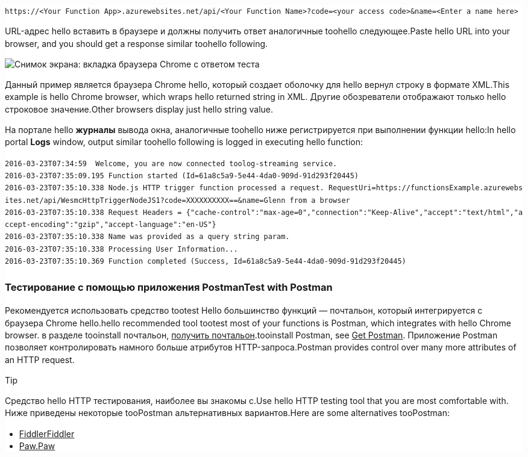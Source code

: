     https://<Your Function App>.azurewebsites.net/api/<Your Function Name>?code=<your access code>&name=<Enter a name here>

<span data-ttu-id="49730-131">URL-адрес hello вставить в браузере и должны получить ответ аналогичные toohello следующее.</span><span class="sxs-lookup"><span data-stu-id="49730-131">Paste hello URL into your browser, and you should get a response similar toohello following.</span></span>

![Снимок экрана: вкладка браузера Chrome с ответом теста](./media/functions-test-a-function/browser-test.png)

<span data-ttu-id="49730-133">Данный пример является браузера Chrome hello, который создает оболочку для hello вернул строку в формате XML.</span><span class="sxs-lookup"><span data-stu-id="49730-133">This example is hello Chrome browser, which wraps hello returned string in XML.</span></span> <span data-ttu-id="49730-134">Другие обозреватели отображают только hello строковое значение.</span><span class="sxs-lookup"><span data-stu-id="49730-134">Other browsers display just hello string value.</span></span>

<span data-ttu-id="49730-135">На портале hello **журналы** вывода окна, аналогичные toohello ниже регистрируется при выполнении функции hello:</span><span class="sxs-lookup"><span data-stu-id="49730-135">In hello portal **Logs** window, output similar toohello following is logged in executing hello function:</span></span>

    2016-03-23T07:34:59  Welcome, you are now connected toolog-streaming service.
    2016-03-23T07:35:09.195 Function started (Id=61a8c5a9-5e44-4da0-909d-91d293f20445)
    2016-03-23T07:35:10.338 Node.js HTTP trigger function processed a request. RequestUri=https://functionsExample.azurewebsites.net/api/WesmcHttpTriggerNodeJS1?code=XXXXXXXXXX==&name=Glenn from a browser
    2016-03-23T07:35:10.338 Request Headers = {"cache-control":"max-age=0","connection":"Keep-Alive","accept":"text/html","accept-encoding":"gzip","accept-language":"en-US"}
    2016-03-23T07:35:10.338 Name was provided as a query string param.
    2016-03-23T07:35:10.338 Processing User Information...
    2016-03-23T07:35:10.369 Function completed (Success, Id=61a8c5a9-5e44-4da0-909d-91d293f20445)

### <a name="test-with-postman"></a><span data-ttu-id="49730-136">Тестирование с помощью приложения Postman</span><span class="sxs-lookup"><span data-stu-id="49730-136">Test with Postman</span></span>
<span data-ttu-id="49730-137">Рекомендуется использовать средство tootest Hello большинство функций — почтальон, который интегрируется с браузера Chrome hello.</span><span class="sxs-lookup"><span data-stu-id="49730-137">hello recommended tool tootest most of your functions is Postman, which integrates with hello Chrome browser.</span></span> <span data-ttu-id="49730-138">в разделе tooinstall почтальон, [получить почтальон](https://www.getpostman.com/).</span><span class="sxs-lookup"><span data-stu-id="49730-138">tooinstall Postman, see [Get Postman](https://www.getpostman.com/).</span></span> <span data-ttu-id="49730-139">Приложение Postman позволяет контролировать намного больше атрибутов HTTP-запроса.</span><span class="sxs-lookup"><span data-stu-id="49730-139">Postman provides control over many more attributes of an HTTP request.</span></span>

> [!TIP]
> <span data-ttu-id="49730-140">Средство hello HTTP тестирования, наиболее вы знакомы с.</span><span class="sxs-lookup"><span data-stu-id="49730-140">Use hello HTTP testing tool that you are most comfortable with.</span></span> <span data-ttu-id="49730-141">Ниже приведены некоторые tooPostman альтернативных вариантов.</span><span class="sxs-lookup"><span data-stu-id="49730-141">Here are some alternatives tooPostman:</span></span>  
>
> * [<span data-ttu-id="49730-142">Fiddler</span><span class="sxs-lookup"><span data-stu-id="49730-142">Fiddler</span></span>](http://www.telerik.com/fiddler)  
> * [<span data-ttu-id="49730-143">Paw.</span><span class="sxs-lookup"><span data-stu-id="49730-143">Paw</span></span>](https://luckymarmot.com/paw)  
>
>


[портал Azure]: https://portal.azure.com